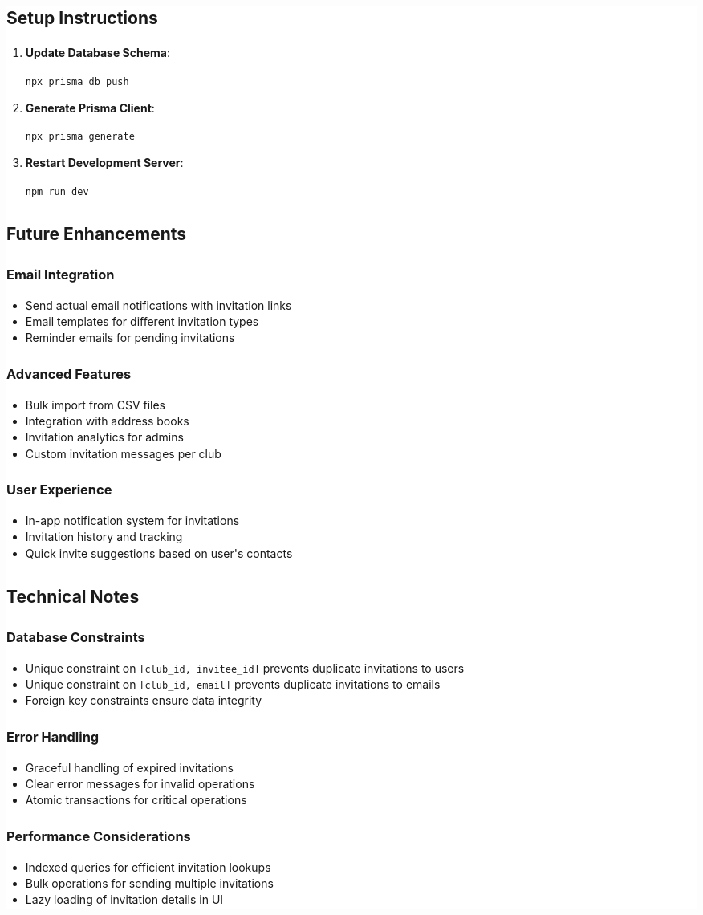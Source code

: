 ## Setup Instructions

1. **Update Database Schema**:
   ```bash
   npx prisma db push
   ```

2. **Generate Prisma Client**:
   ```bash
   npx prisma generate
   ```

3. **Restart Development Server**:
   ```bash
   npm run dev
   ```

## Future Enhancements

### Email Integration
- Send actual email notifications with invitation links
- Email templates for different invitation types
- Reminder emails for pending invitations

### Advanced Features
- Bulk import from CSV files
- Integration with address books
- Invitation analytics for admins
- Custom invitation messages per club

### User Experience
- In-app notification system for invitations
- Invitation history and tracking
- Quick invite suggestions based on user's contacts

## Technical Notes

### Database Constraints
- Unique constraint on `[club_id, invitee_id]` prevents duplicate invitations to users
- Unique constraint on `[club_id, email]` prevents duplicate invitations to emails
- Foreign key constraints ensure data integrity

### Error Handling
- Graceful handling of expired invitations
- Clear error messages for invalid operations
- Atomic transactions for critical operations

### Performance Considerations
- Indexed queries for efficient invitation lookups
- Bulk operations for sending multiple invitations
- Lazy loading of invitation details in UI 